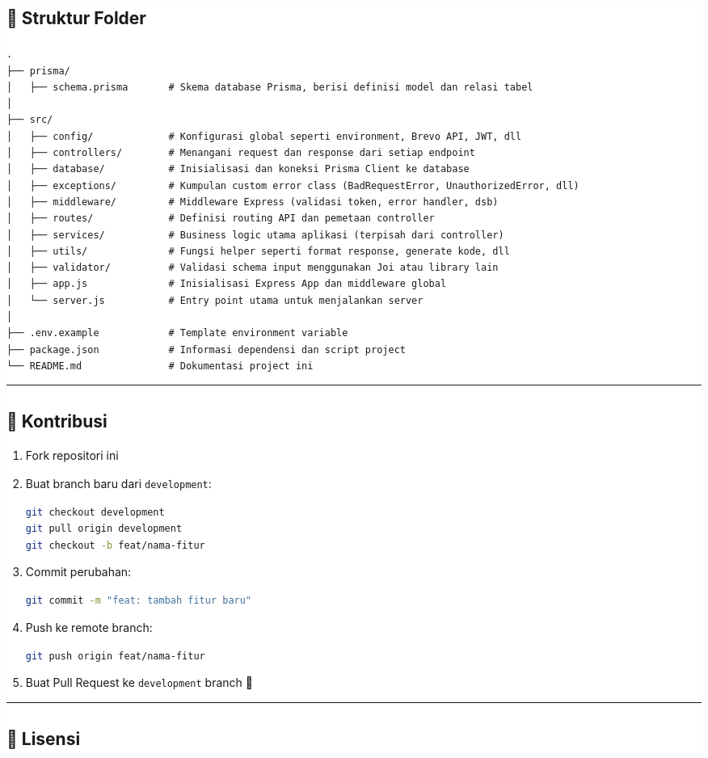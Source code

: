 ## 📂 Struktur Folder

```
.
├── prisma/
│   ├── schema.prisma       # Skema database Prisma, berisi definisi model dan relasi tabel
│
├── src/
│   ├── config/             # Konfigurasi global seperti environment, Brevo API, JWT, dll
│   ├── controllers/        # Menangani request dan response dari setiap endpoint
│   ├── database/           # Inisialisasi dan koneksi Prisma Client ke database
│   ├── exceptions/         # Kumpulan custom error class (BadRequestError, UnauthorizedError, dll)
│   ├── middleware/         # Middleware Express (validasi token, error handler, dsb)
│   ├── routes/             # Definisi routing API dan pemetaan controller
│   ├── services/           # Business logic utama aplikasi (terpisah dari controller)
│   ├── utils/              # Fungsi helper seperti format response, generate kode, dll
│   ├── validator/          # Validasi schema input menggunakan Joi atau library lain
│   ├── app.js              # Inisialisasi Express App dan middleware global
│   └── server.js           # Entry point utama untuk menjalankan server
│
├── .env.example            # Template environment variable
├── package.json            # Informasi dependensi dan script project
└── README.md               # Dokumentasi project ini

```

---

## 🤝 Kontribusi

1. Fork repositori ini
2. Buat branch baru dari `development`:

   ```bash
   git checkout development
   git pull origin development
   git checkout -b feat/nama-fitur
   ```
3. Commit perubahan:

   ```bash
   git commit -m "feat: tambah fitur baru"
   ```
4. Push ke remote branch:

   ```bash
   git push origin feat/nama-fitur
   ```
5. Buat Pull Request ke `development` branch 🚀

---

## 🪪 Lisensi
